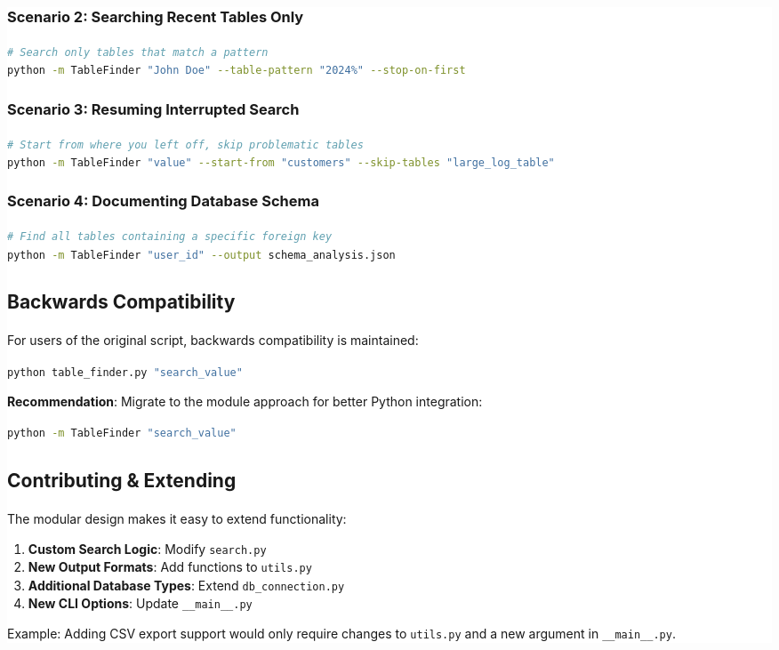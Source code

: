 ### Scenario 2: Searching Recent Tables Only
```bash
# Search only tables that match a pattern
python -m TableFinder "John Doe" --table-pattern "2024%" --stop-on-first
```

### Scenario 3: Resuming Interrupted Search
```bash
# Start from where you left off, skip problematic tables
python -m TableFinder "value" --start-from "customers" --skip-tables "large_log_table"
```

### Scenario 4: Documenting Database Schema
```bash
# Find all tables containing a specific foreign key
python -m TableFinder "user_id" --output schema_analysis.json
```

## Backwards Compatibility

For users of the original script, backwards compatibility is maintained:
```bash
python table_finder.py "search_value"
```

**Recommendation**: Migrate to the module approach for better Python integration:
```bash
python -m TableFinder "search_value"
```

## Contributing & Extending

The modular design makes it easy to extend functionality:

1. **Custom Search Logic**: Modify `search.py`
2. **New Output Formats**: Add functions to `utils.py`
3. **Additional Database Types**: Extend `db_connection.py`
4. **New CLI Options**: Update `__main__.py`

Example: Adding CSV export support would only require changes to `utils.py` and a new argument in `__main__.py`.
